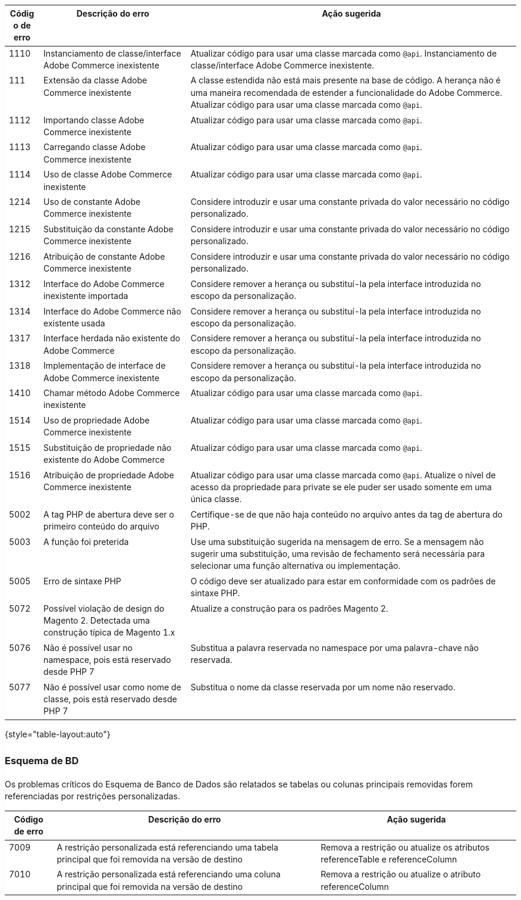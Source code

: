 | Código de erro | Descrição do erro | Ação sugerida |
| --- | --- | --- |
| 1110 | Instanciamento de classe/interface Adobe Commerce inexistente | Atualizar código para usar uma classe marcada como `@api`. Instanciamento de classe/interface Adobe Commerce inexistente. |
| 111 | Extensão da classe Adobe Commerce inexistente | A classe estendida não está mais presente na base de código. A herança não é uma maneira recomendada de estender a funcionalidade do Adobe Commerce. Atualizar código para usar uma classe marcada como `@api`. |
| 1112 | Importando classe Adobe Commerce inexistente | Atualizar código para usar uma classe marcada como `@api`. |
| 1113 | Carregando classe Adobe Commerce inexistente | Atualizar código para usar uma classe marcada como `@api`. |
| 1114 | Uso de classe Adobe Commerce inexistente | Atualizar código para usar uma classe marcada como `@api`. |
| 1214 | Uso de constante Adobe Commerce inexistente | Considere introduzir e usar uma constante privada do valor necessário no código personalizado. |
| 1215 | Substituição da constante Adobe Commerce inexistente | Considere introduzir e usar uma constante privada do valor necessário no código personalizado. |
| 1216 | Atribuição de constante Adobe Commerce inexistente | Considere introduzir e usar uma constante privada do valor necessário no código personalizado. |
| 1312 | Interface do Adobe Commerce inexistente importada | Considere remover a herança ou substituí-la pela interface introduzida no escopo da personalização. |
| 1314 | Interface do Adobe Commerce não existente usada | Considere remover a herança ou substituí-la pela interface introduzida no escopo da personalização. |
| 1317 | Interface herdada não existente do Adobe Commerce | Considere remover a herança ou substituí-la pela interface introduzida no escopo da personalização. |
| 1318 | Implementação de interface de Adobe Commerce inexistente | Considere remover a herança ou substituí-la pela interface introduzida no escopo da personalização. |
| 1410 | Chamar método Adobe Commerce inexistente | Atualizar código para usar uma classe marcada como `@api`. |
| 1514 | Uso de propriedade Adobe Commerce inexistente | Atualizar código para usar uma classe marcada como `@api`. |
| 1515 | Substituição de propriedade não existente do Adobe Commerce | Atualizar código para usar uma classe marcada como `@api`. |
| 1516 | Atribuição de propriedade Adobe Commerce inexistente | Atualizar código para usar uma classe marcada como `@api`. Atualize o nível de acesso da propriedade para private se ele puder ser usado somente em uma única classe. |
| 5002 | A tag PHP de abertura deve ser o primeiro conteúdo do arquivo | Certifique-se de que não haja conteúdo no arquivo antes da tag de abertura do PHP. |
| 5003 | A função foi preterida | Use uma substituição sugerida na mensagem de erro. Se a mensagem não sugerir uma substituição, uma revisão de fechamento será necessária para selecionar uma função alternativa ou implementação. |
| 5005 | Erro de sintaxe PHP | O código deve ser atualizado para estar em conformidade com os padrões de sintaxe PHP. |
| 5072 | Possível violação de design do Magento 2. Detectada uma construção típica de Magento 1.x | Atualize a construção para os padrões Magento 2. |
| 5076 | Não é possível usar no namespace, pois está reservado desde PHP 7 | Substitua a palavra reservada no namespace por uma palavra-chave não reservada. |
| 5077 | Não é possível usar como nome de classe, pois está reservado desde PHP 7 | Substitua o nome da classe reservada por um nome não reservado. |

{style=&quot;table-layout:auto&quot;}

### Esquema de BD

Os problemas críticos do Esquema de Banco de Dados são relatados se tabelas ou colunas principais removidas forem referenciadas por restrições personalizadas.

| Código de erro | Descrição do erro | Ação sugerida |
| --- | --- | --- |
| 7009 | A restrição personalizada está referenciando uma tabela principal que foi removida na versão de destino | Remova a restrição ou atualize os atributos referenceTable e referenceColumn |
| 7010 | A restrição personalizada está referenciando uma coluna principal que foi removida na versão de destino | Remova a restrição ou atualize o atributo referenceColumn |
